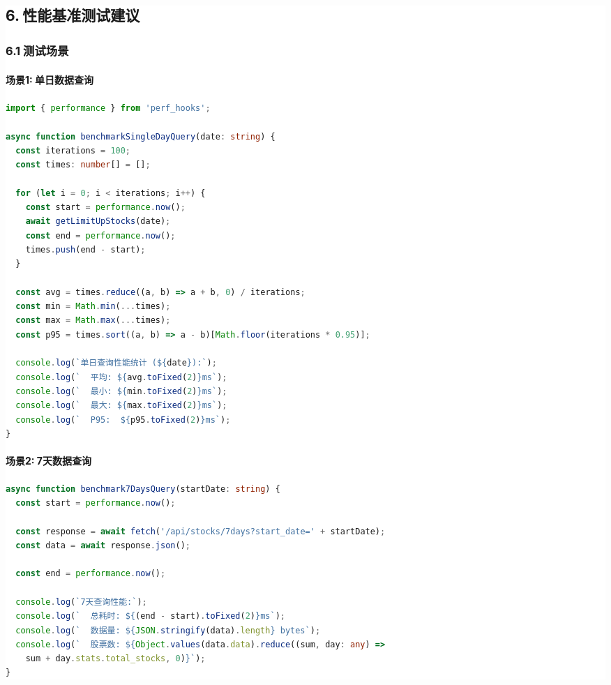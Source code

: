 
## 6. 性能基准测试建议

### 6.1 测试场景

#### 场景1: 单日数据查询

```typescript
import { performance } from 'perf_hooks';

async function benchmarkSingleDayQuery(date: string) {
  const iterations = 100;
  const times: number[] = [];

  for (let i = 0; i < iterations; i++) {
    const start = performance.now();
    await getLimitUpStocks(date);
    const end = performance.now();
    times.push(end - start);
  }

  const avg = times.reduce((a, b) => a + b, 0) / iterations;
  const min = Math.min(...times);
  const max = Math.max(...times);
  const p95 = times.sort((a, b) => a - b)[Math.floor(iterations * 0.95)];

  console.log(`单日查询性能统计 (${date}):`);
  console.log(`  平均: ${avg.toFixed(2)}ms`);
  console.log(`  最小: ${min.toFixed(2)}ms`);
  console.log(`  最大: ${max.toFixed(2)}ms`);
  console.log(`  P95:  ${p95.toFixed(2)}ms`);
}
```

#### 场景2: 7天数据查询

```typescript
async function benchmark7DaysQuery(startDate: string) {
  const start = performance.now();

  const response = await fetch('/api/stocks/7days?start_date=' + startDate);
  const data = await response.json();

  const end = performance.now();

  console.log(`7天查询性能:`);
  console.log(`  总耗时: ${(end - start).toFixed(2)}ms`);
  console.log(`  数据量: ${JSON.stringify(data).length} bytes`);
  console.log(`  股票数: ${Object.values(data.data).reduce((sum, day: any) =>
    sum + day.stats.total_stocks, 0)}`);
}
```
